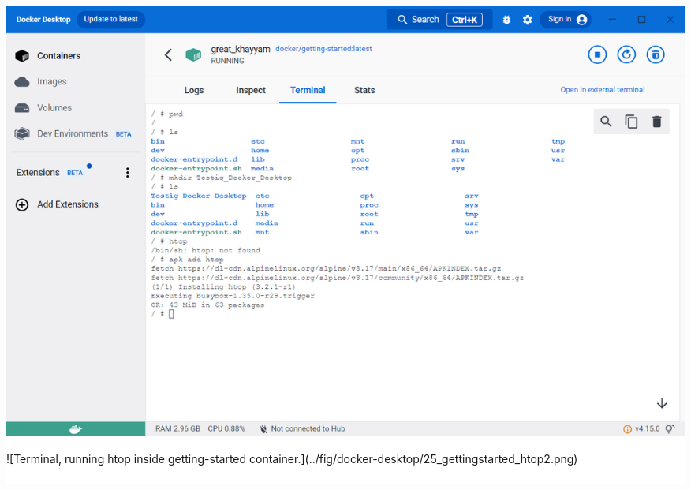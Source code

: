   ![Terminal, installing htop inside getting-started container.](../fig/docker-desktop/24_gettingstarted_htop.png)
  </article>
  <article role="tabpanel" class="tab-pane" id="htop_running">
  ![Terminal, running htop inside getting-started container.](../fig/docker-desktop/25_gettingstarted_htop2.png)
  </article>
</div>
</div>
<br/>